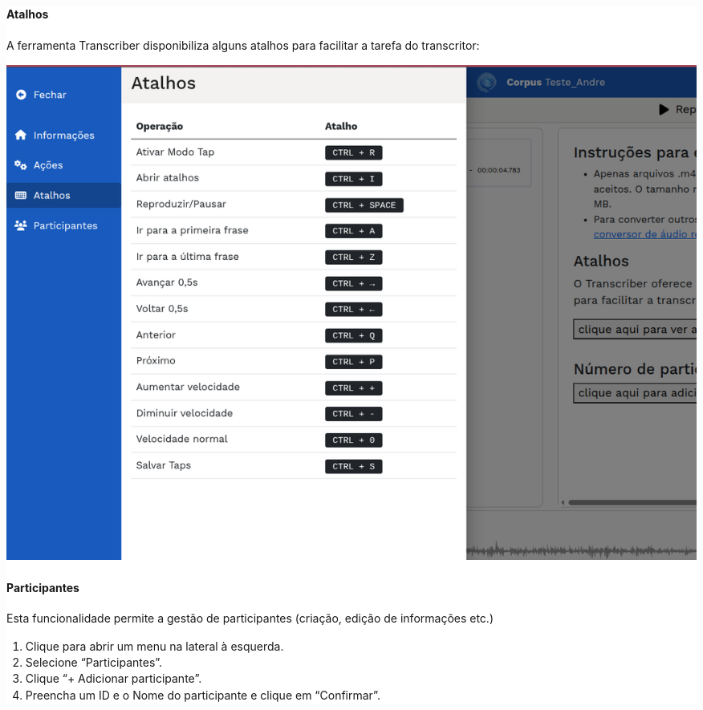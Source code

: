 #### **Atalhos**

A ferramenta Transcriber disponibiliza alguns atalhos para facilitar a tarefa do transcritor:

![](../imagens/transcriber/transcriber_9.png)

#### **Participantes**

Esta funcionalidade permite a gestão de participantes (criação, edição de informações etc.)

1. Clique para abrir um menu na lateral à esquerda.
2. Selecione “Participantes”.
3. Clique “+ Adicionar participante”.
4. Preencha um ID e o Nome do participante e clique em “Confirmar”.
